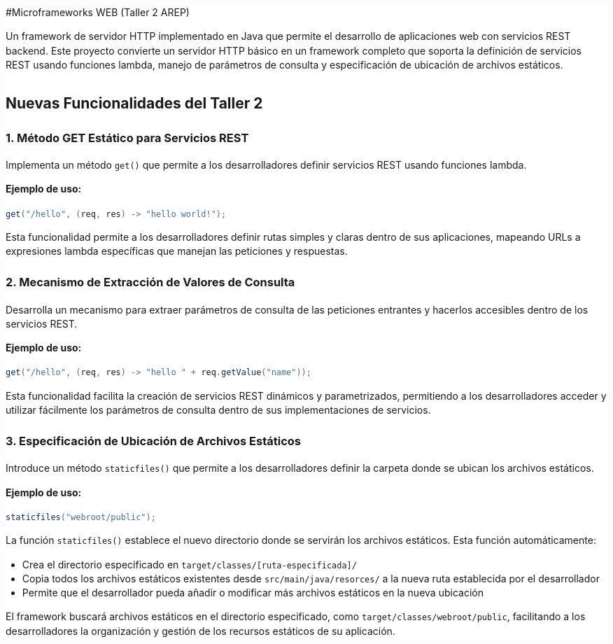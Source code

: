 #Microframeworks WEB (Taller 2 AREP)

Un framework de servidor HTTP implementado en Java que permite el desarrollo de aplicaciones web con servicios REST backend. Este proyecto convierte un servidor HTTP básico en un framework completo que soporta la definición de servicios REST usando funciones lambda, manejo de parámetros de consulta y especificación de ubicación de archivos estáticos.

## Nuevas Funcionalidades del Taller 2

### 1. Método GET Estático para Servicios REST
Implementa un método `get()` que permite a los desarrolladores definir servicios REST usando funciones lambda.

**Ejemplo de uso:**
```java
get("/hello", (req, res) -> "hello world!");
```

Esta funcionalidad permite a los desarrolladores definir rutas simples y claras dentro de sus aplicaciones, mapeando URLs a expresiones lambda específicas que manejan las peticiones y respuestas.

### 2. Mecanismo de Extracción de Valores de Consulta
Desarrolla un mecanismo para extraer parámetros de consulta de las peticiones entrantes y hacerlos accesibles dentro de los servicios REST.

**Ejemplo de uso:**
```java
get("/hello", (req, res) -> "hello " + req.getValue("name"));
```

Esta funcionalidad facilita la creación de servicios REST dinámicos y parametrizados, permitiendo a los desarrolladores acceder y utilizar fácilmente los parámetros de consulta dentro de sus implementaciones de servicios.

### 3. Especificación de Ubicación de Archivos Estáticos
Introduce un método `staticfiles()` que permite a los desarrolladores definir la carpeta donde se ubican los archivos estáticos.

**Ejemplo de uso:**
```java
staticfiles("webroot/public");
```

La función `staticfiles()` establece el nuevo directorio donde se servirán los archivos estáticos. Esta función automáticamente:
- Crea el directorio especificado en `target/classes/[ruta-especificada]/`
- Copia todos los archivos estáticos existentes desde `src/main/java/resorces/` a la nueva ruta establecida por el desarrollador
- Permite que el desarrollador pueda añadir o modificar más archivos estáticos en la nueva ubicación

El framework buscará archivos estáticos en el directorio especificado, como `target/classes/webroot/public`, facilitando a los desarrolladores la organización y gestión de los recursos estáticos de su aplicación.
